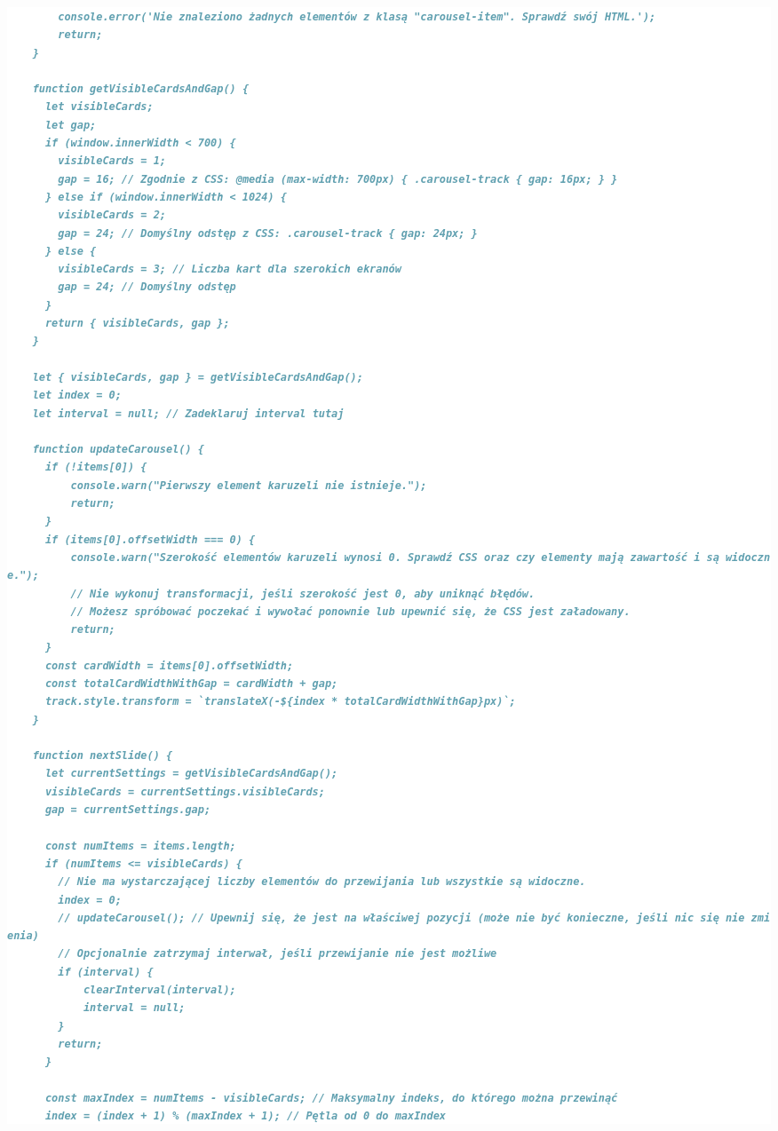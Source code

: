 ````````````markdown
        console.error('Nie znaleziono żadnych elementów z klasą "carousel-item". Sprawdź swój HTML.');
        return;
    }

    function getVisibleCardsAndGap() {
      let visibleCards;
      let gap;
      if (window.innerWidth < 700) {
        visibleCards = 1;
        gap = 16; // Zgodnie z CSS: @media (max-width: 700px) { .carousel-track { gap: 16px; } }
      } else if (window.innerWidth < 1024) {
        visibleCards = 2;
        gap = 24; // Domyślny odstęp z CSS: .carousel-track { gap: 24px; }
      } else {
        visibleCards = 3; // Liczba kart dla szerokich ekranów
        gap = 24; // Domyślny odstęp
      }
      return { visibleCards, gap };
    }

    let { visibleCards, gap } = getVisibleCardsAndGap();
    let index = 0;
    let interval = null; // Zadeklaruj interval tutaj

    function updateCarousel() {
      if (!items[0]) {
          console.warn("Pierwszy element karuzeli nie istnieje.");
          return;
      }
      if (items[0].offsetWidth === 0) {
          console.warn("Szerokość elementów karuzeli wynosi 0. Sprawdź CSS oraz czy elementy mają zawartość i są widoczne.");
          // Nie wykonuj transformacji, jeśli szerokość jest 0, aby uniknąć błędów.
          // Możesz spróbować poczekać i wywołać ponownie lub upewnić się, że CSS jest załadowany.
          return;
      }
      const cardWidth = items[0].offsetWidth;
      const totalCardWidthWithGap = cardWidth + gap;
      track.style.transform = `translateX(-${index * totalCardWidthWithGap}px)`;
    }

    function nextSlide() {
      let currentSettings = getVisibleCardsAndGap();
      visibleCards = currentSettings.visibleCards;
      gap = currentSettings.gap;

      const numItems = items.length;
      if (numItems <= visibleCards) {
        // Nie ma wystarczającej liczby elementów do przewijania lub wszystkie są widoczne.
        index = 0;
        // updateCarousel(); // Upewnij się, że jest na właściwej pozycji (może nie być konieczne, jeśli nic się nie zmienia)
        // Opcjonalnie zatrzymaj interwał, jeśli przewijanie nie jest możliwe
        if (interval) {
            clearInterval(interval);
            interval = null;
        }
        return;
      }

      const maxIndex = numItems - visibleCards; // Maksymalny indeks, do którego można przewinąć
      index = (index + 1) % (maxIndex + 1); // Pętla od 0 do maxIndex
````````````